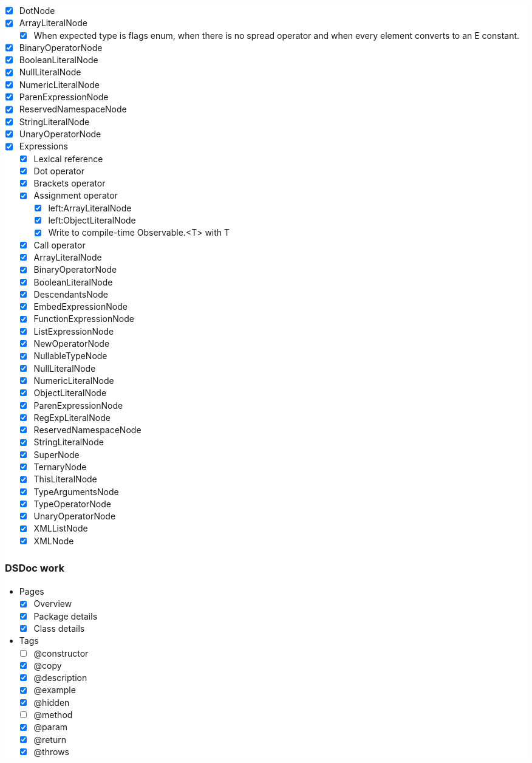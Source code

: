   - [x] DotNode
  - [x] ArrayLiteralNode
    - [x] When expected type is flags enum, when there is no spread operator and when every element converts to an E constant.
  - [x] BinaryOperatorNode
  - [x] BooleanLiteralNode
  - [x] NullLiteralNode
  - [x] NumericLiteralNode
  - [x] ParenExpressionNode
  - [x] ReservedNamespaceNode
  - [x] StringLiteralNode
  - [x] UnaryOperatorNode
- [x] Expressions
  - [x] Lexical reference
  - [x] Dot operator
  - [x] Brackets operator
  - [x] Assignment operator
    - [x] left:ArrayLiteralNode
    - [x] left:ObjectLiteralNode
    - [x] Write to compile-time Observable.\<T> with T
  - [x] Call operator
  - [x] ArrayLiteralNode
  - [x] BinaryOperatorNode
  - [x] BooleanLiteralNode
  - [x] DescendantsNode
  - [x] EmbedExpressionNode
  - [x] FunctionExpressionNode
  - [x] ListExpressionNode
  - [x] NewOperatorNode
  - [x] NullableTypeNode
  - [x] NullLiteralNode
  - [x] NumericLiteralNode
  - [x] ObjectLiteralNode
  - [x] ParenExpressionNode
  - [x] RegExpLiteralNode
  - [x] ReservedNamespaceNode
  - [x] StringLiteralNode
  - [x] SuperNode
  - [x] TernaryNode
  - [x] ThisLiteralNode
  - [x] TypeArgumentsNode
  - [x] TypeOperatorNode
  - [x] UnaryOperatorNode
  - [x] XMLListNode
  - [x] XMLNode

### DSDoc work

- Pages
  - [x] Overview
  - [x] Package details
  - [x] Class details
- Tags
  - [ ] @constructor
  - [x] @copy
  - [x] @description
  - [x] @example
  - [x] @hidden
  - [ ] @method
  - [x] @param
  - [x] @return
  - [x] @throws

